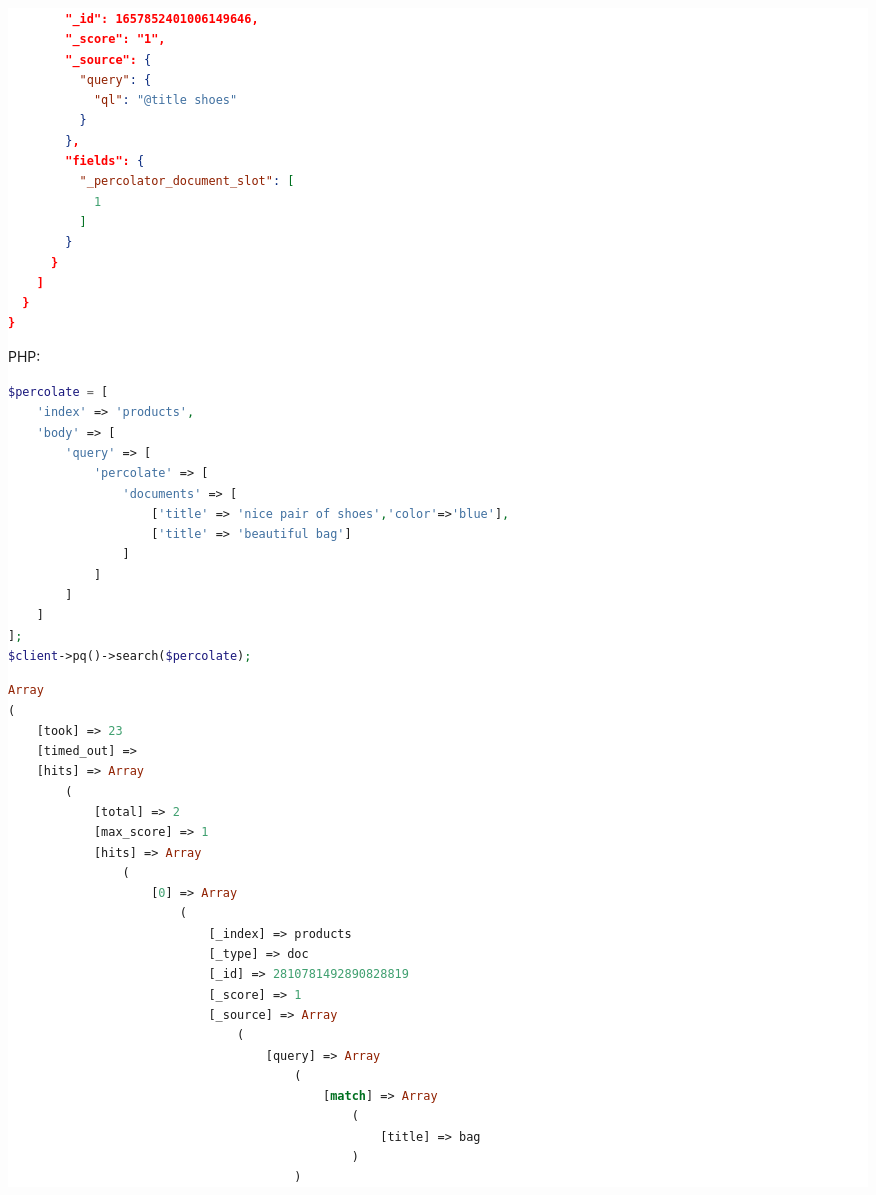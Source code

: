 ```json
        "_id": 1657852401006149646,
        "_score": "1",
        "_source": {
          "query": {
            "ql": "@title shoes"
          }
        },
        "fields": {
          "_percolator_document_slot": [
            1
          ]
        }
      }
    ]
  }
}
```

PHP:


```php
$percolate = [
    'index' => 'products',
    'body' => [
        'query' => [
            'percolate' => [
                'documents' => [
                    ['title' => 'nice pair of shoes','color'=>'blue'],
                    ['title' => 'beautiful bag']
                ]
            ]
        ]
    ]
];
$client->pq()->search($percolate);

```


```php
Array
(
    [took] => 23
    [timed_out] =>
    [hits] => Array
        (
            [total] => 2
            [max_score] => 1
            [hits] => Array
                (
                    [0] => Array
                        (
                            [_index] => products
                            [_type] => doc
                            [_id] => 2810781492890828819
                            [_score] => 1
                            [_source] => Array
                                (
                                    [query] => Array
                                        (
                                            [match] => Array
                                                (
                                                    [title] => bag
                                                )
                                        )
```